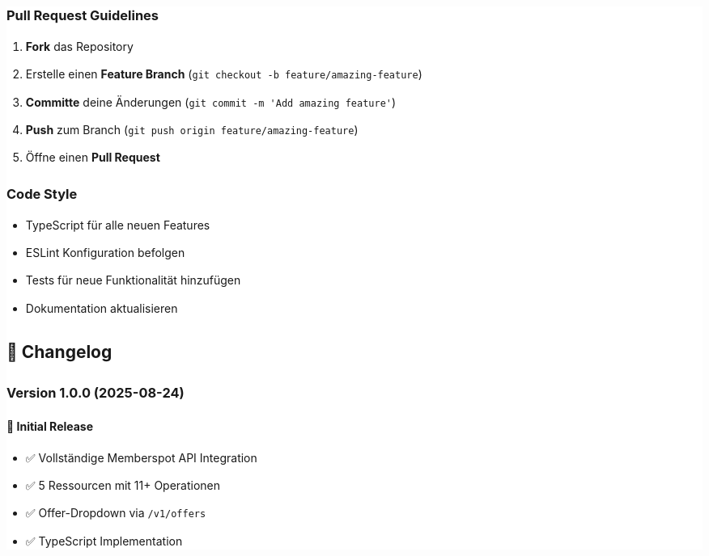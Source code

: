   

### Pull Request Guidelines

  

1.  **Fork** das Repository

  

2. Erstelle einen **Feature Branch** (`git checkout -b feature/amazing-feature`)

  

3.  **Committe** deine Änderungen (`git commit -m 'Add amazing feature'`)

  

4.  **Push** zum Branch (`git push origin feature/amazing-feature`)

  

5. Öffne einen **Pull Request**

  

### Code Style

  

- TypeScript für alle neuen Features

  

- ESLint Konfiguration befolgen

  

- Tests für neue Funktionalität hinzufügen

  

- Dokumentation aktualisieren

  

## 📝 Changelog

  

### Version 1.0.0 (2025-08-24)

  

#### 🎉 Initial Release

  

- ✅ Vollständige Memberspot API Integration

  

- ✅ 5 Ressourcen mit 11+ Operationen

  

- ✅ Offer-Dropdown via `/v1/offers`

  

- ✅ TypeScript Implementation
